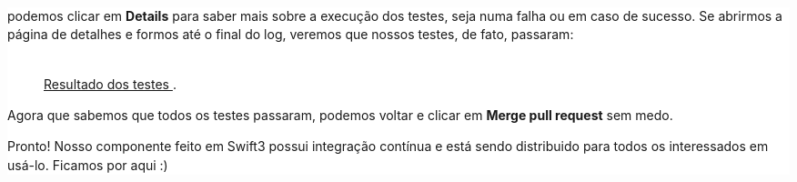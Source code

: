 podemos clicar em **Details** para saber mais sobre a execução dos testes, seja numa falha ou em caso de sucesso. Se abrirmos a página de detalhes e formos até o final do log, veremos que nossos testes, de fato, passaram:

<figure>
	<a href="http://gdurl.com/dv15">
    <img src="http://gdurl.com/dv15" alt="">
  </a>
	<figcaption>
    <a href="http://gdurl.com/dv15" title="imagem">
      Resultado dos testes
    </a>.
    </figcaption>
</figure>

Agora que sabemos que todos os testes passaram, podemos voltar e clicar em **Merge pull request** sem medo.

Pronto! Nosso componente feito em Swift3 possui integração contínua e está sendo distribuido para todos os interessados em usá-lo. Ficamos por aqui :)
